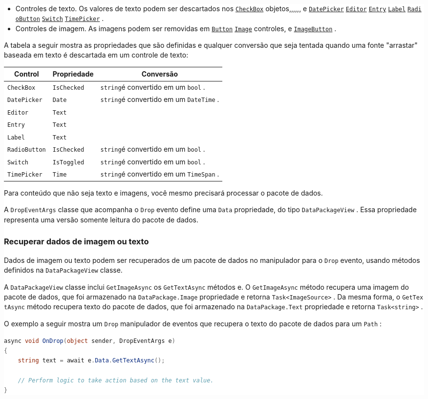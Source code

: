 - Controles de texto. Os valores de texto podem ser descartados nos [`CheckBox`](xref:Xamarin.Forms.CheckBox) objetos,,,,,, e [`DatePicker`](xref:Xamarin.Forms.DatePicker) [`Editor`](xref:Xamarin.Forms.Editor) [`Entry`](xref:Xamarin.Forms.Entry) [`Label`](xref:Xamarin.Forms.Label) [`RadioButton`](xref:Xamarin.Forms.RadioButton) [`Switch`](xref:Xamarin.Forms.Switch) [`TimePicker`](xref:Xamarin.Forms.TimePicker) .
- Controles de imagem. As imagens podem ser removidas em [`Button`](xref:Xamarin.Forms.Button) [`Image`](xref:Xamarin.Forms.Image) controles, e [`ImageButton`](xref:Xamarin.Forms.ImageButton) .

A tabela a seguir mostra as propriedades que são definidas e qualquer conversão que seja tentada quando uma fonte "arrastar" baseada em texto é descartada em um controle de texto:

| Control | Propriedade | Conversão |
| --- | --- | --- |
| `CheckBox` | `IsChecked` | `string`é convertido em um `bool` . |
| `DatePicker` | `Date` | `string`é convertido em um `DateTime` . |
| `Editor` | `Text` ||
| `Entry` | `Text` ||
| `Label` | `Text` ||
| `RadioButton` | `IsChecked` | `string`é convertido em um `bool` . |
| `Switch` | `IsToggled` | `string`é convertido em um `bool` . |
| `TimePicker` | `Time` | `string`é convertido em um `TimeSpan` . |

Para conteúdo que não seja texto e imagens, você mesmo precisará processar o pacote de dados.

A `DropEventArgs` classe que acompanha o `Drop` evento define uma `Data` propriedade, do tipo `DataPackageView` . Essa propriedade representa uma versão somente leitura do pacote de dados.

### <a name="retrieve-image-or-text-data"></a>Recuperar dados de imagem ou texto

Dados de imagem ou texto podem ser recuperados de um pacote de dados no manipulador para o `Drop` evento, usando métodos definidos na `DataPackageView` classe.

A `DataPackageView` classe inclui `GetImageAsync` os `GetTextAsync` métodos e. O `GetImageAsync` método recupera uma imagem do pacote de dados, que foi armazenado na `DataPackage.Image` propriedade e retorna `Task<ImageSource>` . Da mesma forma, o `GetTextAsync` método recupera texto do pacote de dados, que foi armazenado na `DataPackage.Text` propriedade e retorna `Task<string>` .

O exemplo a seguir mostra um `Drop` manipulador de eventos que recupera o texto do pacote de dados para um `Path` :

```csharp
async void OnDrop(object sender, DropEventArgs e)
{
    string text = await e.Data.GetTextAsync();

    // Perform logic to take action based on the text value.
}
```
